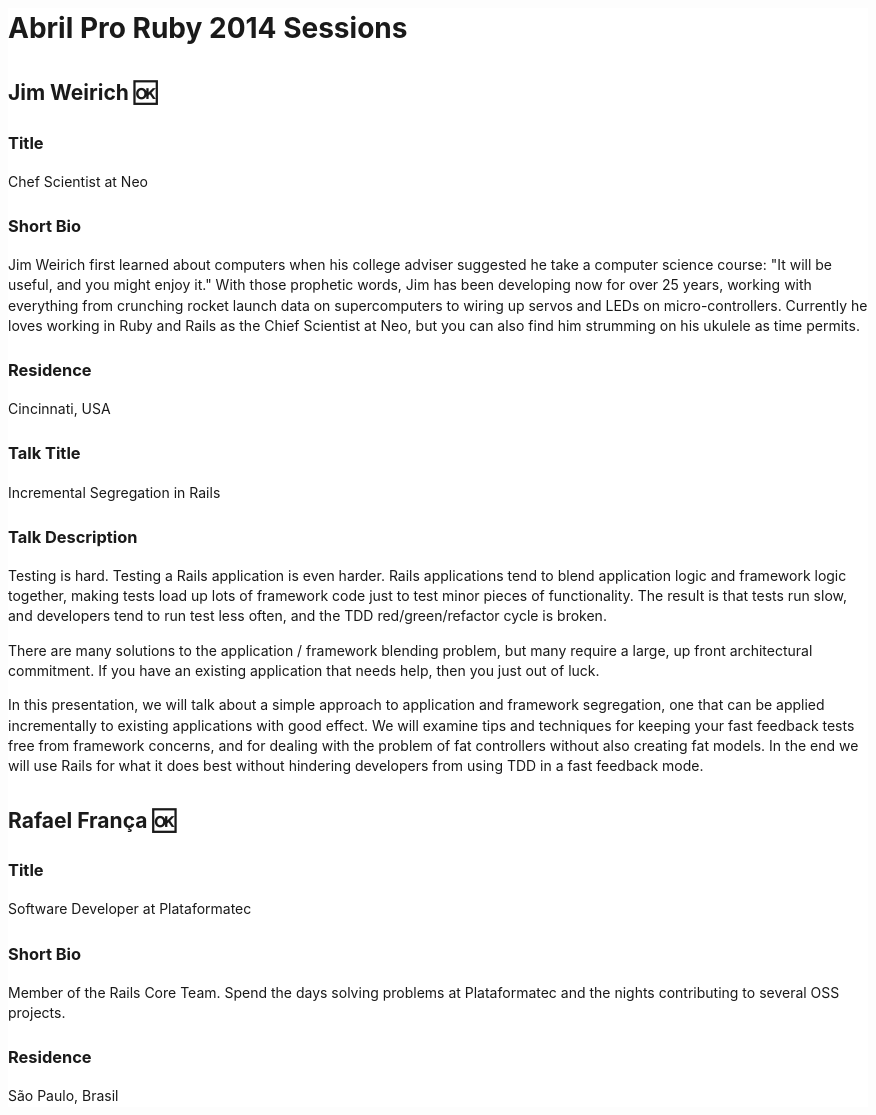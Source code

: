 # Abril Pro Ruby 2014 Sessions

## Jim Weirich :ok:

### Title
Chef Scientist at Neo

### Short Bio
Jim Weirich first learned about computers when his college adviser suggested he take a computer science course: "It will be useful, and you might enjoy it." With those prophetic words, Jim has been developing now for over 25 years, working with everything from crunching rocket launch data on supercomputers to wiring up servos and LEDs on micro-controllers. Currently he loves working in Ruby and Rails as the Chief Scientist at Neo, but you can also find him strumming on his ukulele as time permits.

### Residence
Cincinnati, USA

### Talk Title
Incremental Segregation in Rails

### Talk Description
Testing is hard. Testing a Rails application is even harder. Rails applications tend to blend application logic and framework logic together, making tests load up lots of framework code just to test minor pieces of functionality. The result is that tests run slow, and developers tend to run test less often, and the TDD red/green/refactor cycle is broken.

There are many solutions to the application / framework blending problem, but many require a large, up front architectural commitment. If you have an existing application that needs help, then you just out of luck.

In this presentation, we will talk about a simple approach to application and framework segregation, one that can be applied incrementally to existing applications with good effect. We will examine tips and techniques for keeping your fast feedback tests free from framework concerns, and for dealing with the problem of fat controllers without also creating fat models. In the end we will use Rails for what it does best without hindering developers from using TDD in a fast feedback mode.

## Rafael França :ok:

### Title
Software Developer at Plataformatec

### Short Bio
Member of the Rails Core Team. Spend the days solving problems at Plataformatec and the nights contributing to several OSS projects.

### Residence
São Paulo, Brasil
